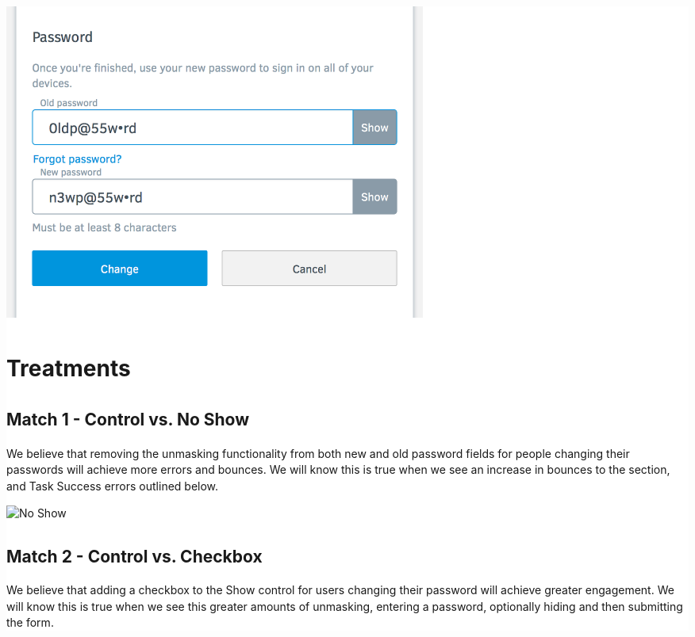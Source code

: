 <img alt="Current Unmasked" src="current-unmasked.png" width="525">

# Treatments
## Match 1 - Control vs. No Show

We believe that removing the unmasking functionality from both new and old password fields for people changing their passwords will achieve more errors and bounces. We will know this is true when we see an increase in bounces to the section, and Task Success errors outlined below.

<img alt="No Show" src="eye-password-noshow.png" width="525">

## Match 2 - Control vs. Checkbox

We believe that adding a checkbox to the Show control for users changing their password
will achieve greater engagement. We will know this is true when we see this greater amounts of unmasking, entering a password, optionally hiding and then submitting the form.
